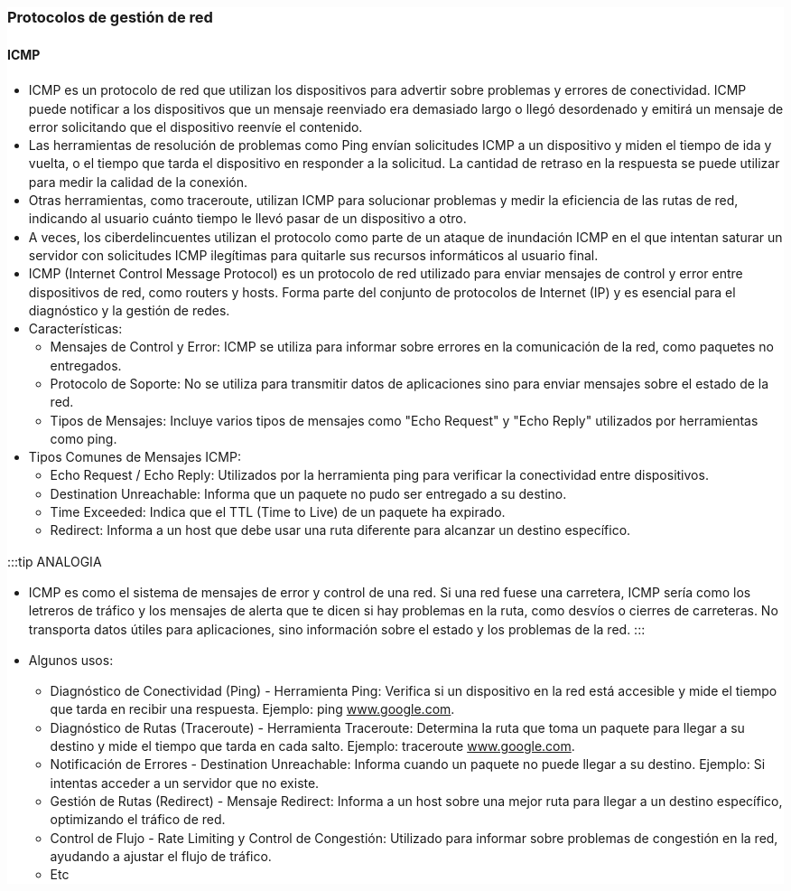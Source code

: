 

### Protocolos de gestión de red
#### ICMP
- ICMP es un protocolo de red que utilizan los dispositivos para advertir sobre problemas y errores de conectividad. ICMP puede notificar a los dispositivos que un mensaje reenviado era demasiado largo o llegó desordenado y emitirá un mensaje de error solicitando que el dispositivo reenvíe el contenido.
- Las herramientas de resolución de problemas como Ping envían solicitudes ICMP a un dispositivo y miden el tiempo de ida y vuelta, o el tiempo que tarda el dispositivo en responder a la solicitud. La cantidad de retraso en la respuesta se puede utilizar para medir la calidad de la conexión.
- Otras herramientas, como traceroute, utilizan ICMP para solucionar problemas y medir la eficiencia de las rutas de red, indicando al usuario cuánto tiempo le llevó pasar de un dispositivo a otro.
- A veces, los ciberdelincuentes utilizan el protocolo como parte de un ataque de inundación ICMP en el que intentan saturar un servidor con solicitudes ICMP ilegítimas para quitarle sus recursos informáticos al usuario final.
- ICMP (Internet Control Message Protocol) es un protocolo de red utilizado para enviar mensajes de control y error entre dispositivos de red, como routers y hosts. Forma parte del conjunto de protocolos de Internet (IP) y es esencial para el diagnóstico y la gestión de redes.
- Características:
  - Mensajes de Control y Error: ICMP se utiliza para informar sobre errores en la comunicación de la red, como paquetes no entregados.
  - Protocolo de Soporte: No se utiliza para transmitir datos de aplicaciones sino para enviar mensajes sobre el estado de la red.
  - Tipos de Mensajes: Incluye varios tipos de mensajes como "Echo Request" y "Echo Reply" utilizados por herramientas como ping.
- Tipos Comunes de Mensajes ICMP:
  - Echo Request / Echo Reply: Utilizados por la herramienta ping para verificar la conectividad entre dispositivos.
  - Destination Unreachable: Informa que un paquete no pudo ser entregado a su destino.
  - Time Exceeded: Indica que el TTL (Time to Live) de un paquete ha expirado.
  - Redirect: Informa a un host que debe usar una ruta diferente para alcanzar un destino específico.

:::tip ANALOGIA
- ICMP es como el sistema de mensajes de error y control de una red. Si una red fuese una carretera, ICMP sería como los letreros de tráfico y los mensajes de alerta que te dicen si hay problemas en la ruta, como desvíos o cierres de carreteras. No transporta datos útiles para aplicaciones, sino información sobre el estado y los problemas de la red.
:::


- Algunos usos: 
  - Diagnóstico de Conectividad (Ping) -  Herramienta Ping: Verifica si un dispositivo en la red está accesible y mide el tiempo que tarda en recibir una respuesta. Ejemplo: ping www.google.com.
  - Diagnóstico de Rutas (Traceroute) - Herramienta Traceroute: Determina la ruta que toma un paquete para llegar a su destino y mide el tiempo que tarda en cada salto. Ejemplo: traceroute www.google.com.
  - Notificación de Errores - Destination Unreachable: Informa cuando un paquete no puede llegar a su destino. Ejemplo: Si intentas acceder a un servidor que no existe.
  - Gestión de Rutas (Redirect) -  Mensaje Redirect: Informa a un host sobre una mejor ruta para llegar a un destino específico, optimizando el tráfico de red.
  - Control de Flujo -  Rate Limiting y Control de Congestión: Utilizado para informar sobre problemas de congestión en la red, ayudando a ajustar el flujo de tráfico.
  - Etc
